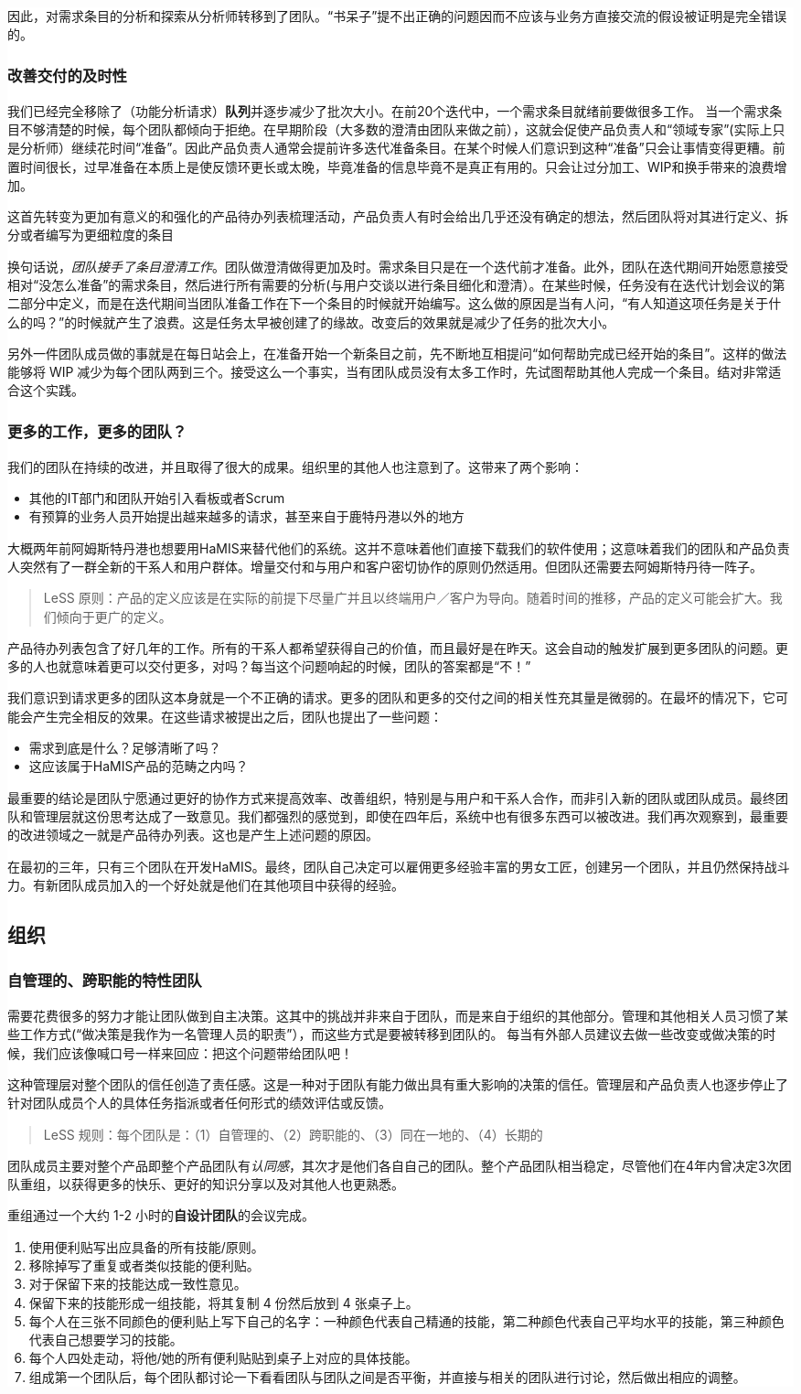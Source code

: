 因此，对需求条目的分析和探索从分析师转移到了团队。“书呆子”提不出正确的问题因而不应该与业务方直接交流的假设被证明是完全错误的。

### 改善交付的及时性

我们已经完全移除了（功能分析请求）**队列**并逐步减少了批次大小。在前20个迭代中，一个需求条目就绪前要做很多工作。 当一个需求条目不够清楚的时候，每个团队都倾向于拒绝。在早期阶段（大多数的澄清由团队来做之前），这就会促使产品负责人和“领域专家”(实际上只是分析师）继续花时间“准备”。因此产品负责人通常会提前许多迭代准备条目。在某个时候人们意识到这种“准备”只会让事情变得更糟。前置时间很长，过早准备在本质上是使反馈环更长或太晚，毕竟准备的信息毕竟不是真正有用的。只会让过分加工、WIP和换手带来的浪费增加。

这首先转变为更加有意义的和强化的产品待办列表梳理活动，产品负责人有时会给出几乎还没有确定的想法，然后团队将对其进行定义、拆分或者编写为更细粒度的条目

换句话说，*团队接手了条目澄清工作*。团队做澄清做得更加及时。需求条目只是在一个迭代前才准备。此外，团队在迭代期间开始愿意接受相对“没怎么准备”的需求条目，然后进行所有需要的分析(与用户交谈以进行条目细化和澄清）。在某些时候，任务没有在迭代计划会议的第二部分中定义，而是在迭代期间当团队准备工作在下一个条目的时候就开始编写。这么做的原因是当有人问，“有人知道这项任务是关于什么的吗？”的时候就产生了浪费。这是任务太早被创建了的缘故。改变后的效果就是减少了任务的批次大小。

另外一件团队成员做的事就是在每日站会上，在准备开始一个新条目之前，先不断地互相提问“如何帮助完成已经开始的条目”。这样的做法能够将 WIP 减少为每个团队两到三个。接受这么一个事实，当有团队成员没有太多工作时，先试图帮助其他人完成一个条目。结对非常适合这个实践。

### 更多的工作，更多的团队？

我们的团队在持续的改进，并且取得了很大的成果。组织里的其他人也注意到了。这带来了两个影响：
* 其他的IT部门和团队开始引入看板或者Scrum
* 有预算的业务人员开始提出越来越多的请求，甚至来自于鹿特丹港以外的地方

大概两年前阿姆斯特丹港也想要用HaMIS来替代他们的系统。这并不意味着他们直接下载我们的软件使用；这意味着我们的团队和产品负责人突然有了一群全新的干系人和用户群体。增量交付和与用户和客户密切协作的原则仍然适用。但团队还需要去阿姆斯特丹待一阵子。

> LeSS 原则：产品的定义应该是在实际的前提下尽量广并且以终端用户／客户为导向。随着时间的推移，产品的定义可能会扩大。我们倾向于更广的定义。

产品待办列表包含了好几年的工作。所有的干系人都希望获得自己的价值，而且最好是在昨天。这会自动的触发扩展到更多团队的问题。更多的人也就意味着更可以交付更多，对吗？每当这个问题响起的时候，团队的答案都是“不！”

我们意识到请求更多的团队这本身就是一个不正确的请求。更多的团队和更多的交付之间的相关性充其量是微弱的。在最坏的情况下，它可能会产生完全相反的效果。在这些请求被提出之后，团队也提出了一些问题：
* 需求到底是什么？足够清晰了吗？
* 这应该属于HaMIS产品的范畴之内吗？

最重要的结论是团队宁愿通过更好的协作方式来提高效率、改善组织，特别是与用户和干系人合作，而非引入新的团队或团队成员。最终团队和管理层就这份思考达成了一致意见。我们都强烈的感觉到，即使在四年后，系统中也有很多东西可以被改进。我们再次观察到，最重要的改进领域之一就是产品待办列表。这也是产生上述问题的原因。

在最初的三年，只有三个团队在开发HaMIS。最终，团队自己决定可以雇佣更多经验丰富的男女工匠，创建另一个团队，并且仍然保持战斗力。有新团队成员加入的一个好处就是他们在其他项目中获得的经验。

## 组织

### 自管理的、跨职能的特性团队

需要花费很多的努力才能让团队做到自主决策。这其中的挑战并非来自于团队，而是来自于组织的其他部分。管理和其他相关人员习惯了某些工作方式(“做决策是我作为一名管理人员的职责”），而这些方式是要被转移到团队的。 每当有外部人员建议去做一些改变或做决策的时候，我们应该像喊口号一样来回应：把这个问题带给团队吧！

这种管理层对整个团队的信任创造了责任感。这是一种对于团队有能力做出具有重大影响的决策的信任。管理层和产品负责人也逐步停止了针对团队成员个人的具体任务指派或者任何形式的绩效评估或反馈。

> LeSS 规则：每个团队是：（1）自管理的、（2）跨职能的、（3）同在一地的、（4）长期的

团队成员主要对整个产品即整个产品团队有*认同感*，其次才是他们各自自己的团队。整个产品团队相当稳定，尽管他们在4年内曾决定3次团队重组，以获得更多的快乐、更好的知识分享以及对其他人也更熟悉。

重组通过一个大约 1-2 小时的**自设计团队**的会议完成。

1. 使用便利贴写出应具备的所有技能/原则。
2. 移除掉写了重复或者类似技能的便利贴。
3.  对于保留下来的技能达成一致性意见。
4.  保留下来的技能形成一组技能，将其复制 4 份然后放到 4 张桌子上。
5.  每个人在三张不同颜色的便利贴上写下自己的名字：一种颜色代表自己精通的技能，第二种颜色代表自己平均水平的技能，第三种颜色代表自己想要学习的技能。
6.  每个人四处走动，将他/她的所有便利贴贴到桌子上对应的具体技能。
7.  组成第一个团队后，每个团队都讨论一下看看团队与团队之间是否平衡，并直接与相关的团队进行讨论，然后做出相应的调整。
